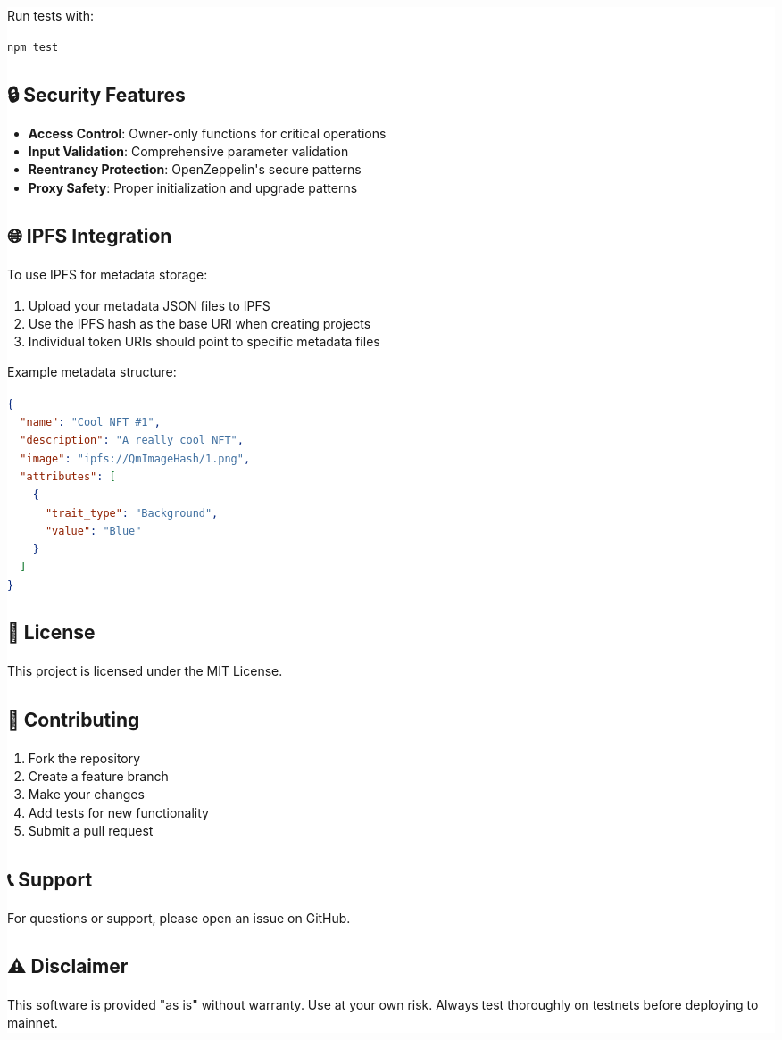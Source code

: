 Run tests with:
```bash
npm test
```

## 🔒 Security Features

- **Access Control**: Owner-only functions for critical operations
- **Input Validation**: Comprehensive parameter validation
- **Reentrancy Protection**: OpenZeppelin's secure patterns
- **Proxy Safety**: Proper initialization and upgrade patterns

## 🌐 IPFS Integration

To use IPFS for metadata storage:

1. Upload your metadata JSON files to IPFS
2. Use the IPFS hash as the base URI when creating projects
3. Individual token URIs should point to specific metadata files

Example metadata structure:
```json
{
  "name": "Cool NFT #1",
  "description": "A really cool NFT",
  "image": "ipfs://QmImageHash/1.png",
  "attributes": [
    {
      "trait_type": "Background",
      "value": "Blue"
    }
  ]
}
```

## 📝 License

This project is licensed under the MIT License.

## 🤝 Contributing

1. Fork the repository
2. Create a feature branch
3. Make your changes
4. Add tests for new functionality
5. Submit a pull request

## 📞 Support

For questions or support, please open an issue on GitHub.

## ⚠️ Disclaimer

This software is provided "as is" without warranty. Use at your own risk. Always test thoroughly on testnets before deploying to mainnet. 